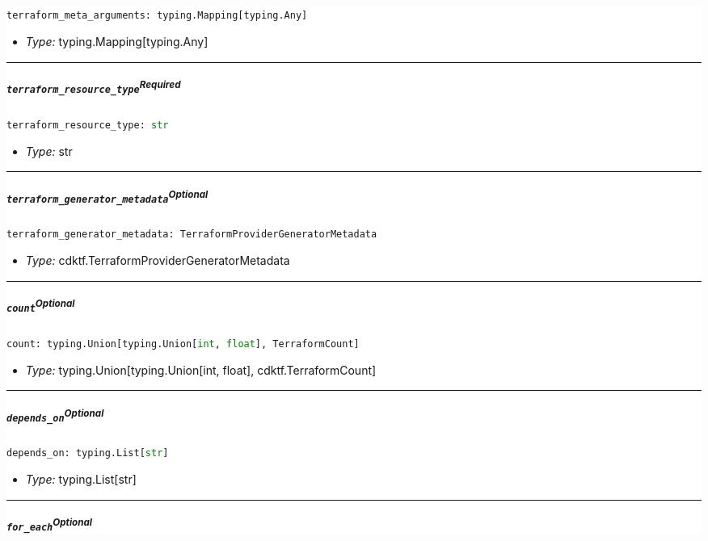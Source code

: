 ```python
terraform_meta_arguments: typing.Mapping[typing.Any]
```

- *Type:* typing.Mapping[typing.Any]

---

##### `terraform_resource_type`<sup>Required</sup> <a name="terraform_resource_type" id="@cdktf/provider-vsphere.dataVsphereGuestOsCustomization.DataVsphereGuestOsCustomization.property.terraformResourceType"></a>

```python
terraform_resource_type: str
```

- *Type:* str

---

##### `terraform_generator_metadata`<sup>Optional</sup> <a name="terraform_generator_metadata" id="@cdktf/provider-vsphere.dataVsphereGuestOsCustomization.DataVsphereGuestOsCustomization.property.terraformGeneratorMetadata"></a>

```python
terraform_generator_metadata: TerraformProviderGeneratorMetadata
```

- *Type:* cdktf.TerraformProviderGeneratorMetadata

---

##### `count`<sup>Optional</sup> <a name="count" id="@cdktf/provider-vsphere.dataVsphereGuestOsCustomization.DataVsphereGuestOsCustomization.property.count"></a>

```python
count: typing.Union[typing.Union[int, float], TerraformCount]
```

- *Type:* typing.Union[typing.Union[int, float], cdktf.TerraformCount]

---

##### `depends_on`<sup>Optional</sup> <a name="depends_on" id="@cdktf/provider-vsphere.dataVsphereGuestOsCustomization.DataVsphereGuestOsCustomization.property.dependsOn"></a>

```python
depends_on: typing.List[str]
```

- *Type:* typing.List[str]

---

##### `for_each`<sup>Optional</sup> <a name="for_each" id="@cdktf/provider-vsphere.dataVsphereGuestOsCustomization.DataVsphereGuestOsCustomization.property.forEach"></a>
